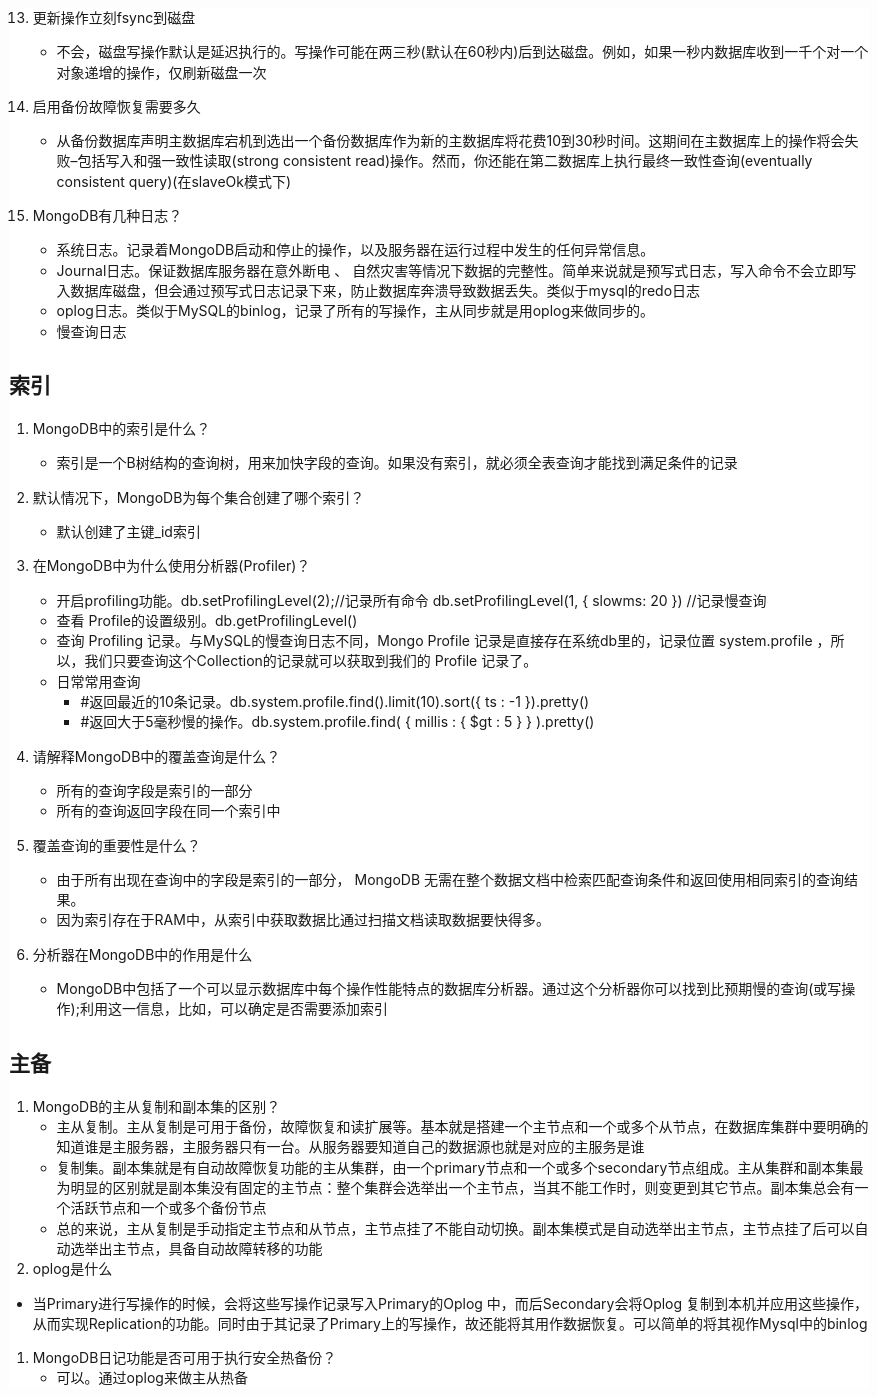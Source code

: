 13. 更新操作立刻fsync到磁盘
    - 不会，磁盘写操作默认是延迟执行的。写操作可能在两三秒(默认在60秒内)后到达磁盘。例如，如果一秒内数据库收到一千个对一个对象递增的操作，仅刷新磁盘一次

16. 启用备份故障恢复需要多久
    - 从备份数据库声明主数据库宕机到选出一个备份数据库作为新的主数据库将花费10到30秒时间。这期间在主数据库上的操作将会失败–包括写入和强一致性读取(strong consistent read)操作。然而，你还能在第二数据库上执行最终一致性查询(eventually consistent query)(在slaveOk模式下)
17. MongoDB有几种日志？
    - 系统日志。记录着MongoDB启动和停止的操作，以及服务器在运行过程中发生的任何异常信息。
    - Journal日志。保证数据库服务器在意外断电 、 自然灾害等情况下数据的完整性。简单来说就是预写式日志，写入命令不会立即写入数据库磁盘，但会通过预写式日志记录下来，防止数据库奔溃导致数据丢失。类似于mysql的redo日志
    - oplog日志。类似于MySQL的binlog，记录了所有的写操作，主从同步就是用oplog来做同步的。
    - 慢查询日志



## 索引
1. MongoDB中的索引是什么？
    - 索引是一个B树结构的查询树，用来加快字段的查询。如果没有索引，就必须全表查询才能找到满足条件的记录
14. 默认情况下，MongoDB为每个集合创建了哪个索引？
    - 默认创建了主键_id索引
17. 在MongoDB中为什么使用分析器(Profiler)？
    - 开启profiling功能。db.setProfilingLevel(2);//记录所有命令   db.setProfilingLevel(1, { slowms: 20 }) //记录慢查询
    - 查看 Profile的设置级别。db.getProfilingLevel()
    - 查询 Profiling 记录。与MySQL的慢查询日志不同，Mongo Profile 记录是直接存在系统db里的，记录位置 system.profile ，所以，我们只要查询这个Collection的记录就可以获取到我们的 Profile 记录了。
    - 日常常用查询
       - #返回最近的10条记录。db.system.profile.find().limit(10).sort({ ts : -1 }).pretty()
       - #返回大于5毫秒慢的操作。db.system.profile.find( { millis : { $gt : 5 } } ).pretty()
29. 请解释MongoDB中的覆盖查询是什么？
    - 所有的查询字段是索引的一部分
    - 所有的查询返回字段在同一个索引中
30. 覆盖查询的重要性是什么？
    - 由于所有出现在查询中的字段是索引的一部分， MongoDB 无需在整个数据文档中检索匹配查询条件和返回使用相同索引的查询结果。
    - 因为索引存在于RAM中，从索引中获取数据比通过扫描文档读取数据要快得多。


8. 分析器在MongoDB中的作用是什么
    - MongoDB中包括了一个可以显示数据库中每个操作性能特点的数据库分析器。通过这个分析器你可以找到比预期慢的查询(或写操作);利用这一信息，比如，可以确定是否需要添加索引



## 主备

1. MongoDB的主从复制和副本集的区别？
   - 主从复制。主从复制是可用于备份，故障恢复和读扩展等。基本就是搭建一个主节点和一个或多个从节点，在数据库集群中要明确的知道谁是主服务器，主服务器只有一台。从服务器要知道自己的数据源也就是对应的主服务是谁
   - 复制集。副本集就是有自动故障恢复功能的主从集群，由一个primary节点和一个或多个secondary节点组成。主从集群和副本集最为明显的区别就是副本集没有固定的主节点：整个集群会选举出一个主节点，当其不能工作时，则变更到其它节点。副本集总会有一个活跃节点和一个或多个备份节点
   - 总的来说，主从复制是手动指定主节点和从节点，主节点挂了不能自动切换。副本集模式是自动选举出主节点，主节点挂了后可以自动选举出主节点，具备自动故障转移的功能
29. oplog是什么
   - 当Primary进行写操作的时候，会将这些写操作记录写入Primary的Oplog 中，而后Secondary会将Oplog 复制到本机并应用这些操作，从而实现Replication的功能。同时由于其记录了Primary上的写操作，故还能将其用作数据恢复。可以简单的将其视作Mysql中的binlog
1. MongoDB日记功能是否可用于执行安全热备份？
    - 可以。通过oplog来做主从热备
